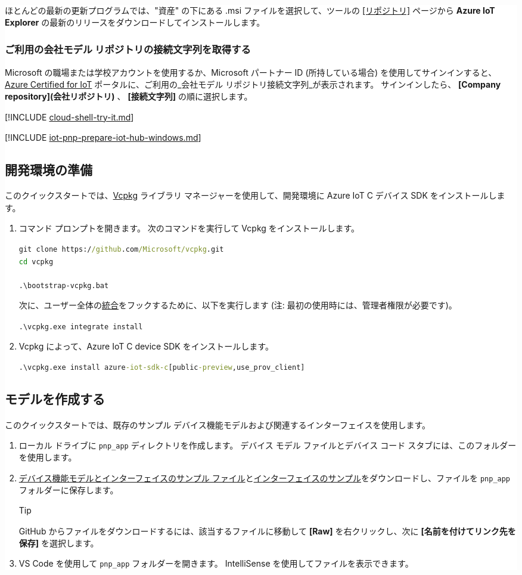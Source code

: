ほとんどの最新の更新プログラムでは、"資産" の下にある .msi ファイルを選択して、ツールの [[リポジトリ]](https://github.com/Azure/azure-iot-explorer/releases) ページから **Azure IoT Explorer** の最新のリリースをダウンロードしてインストールします。

### <a name="get-the-connection-string-for-your-company-model-repository"></a>ご利用の会社モデル リポジトリの接続文字列を取得する

Microsoft の職場または学校アカウントを使用するか、Microsoft パートナー ID (所持している場合) を使用してサインインすると、[Azure Certified for IoT](https://preview.catalog.azureiotsolutions.com) ポータルに、ご利用の_会社モデル リポジトリ接続文字列_が表示されます。 サインインしたら、 **[Company repository]\(会社リポジトリ\)** 、 **[接続文字列]** の順に選択します。

[!INCLUDE [cloud-shell-try-it.md](../../includes/cloud-shell-try-it.md)]

[!INCLUDE [iot-pnp-prepare-iot-hub-windows.md](../../includes/iot-pnp-prepare-iot-hub-windows.md)]

## <a name="prepare-the-development-environment"></a>開発環境の準備

このクイックスタートでは、[Vcpkg](https://github.com/microsoft/vcpkg) ライブラリ マネージャーを使用して、開発環境に Azure IoT C デバイス SDK をインストールします。

1. コマンド プロンプトを開きます。 次のコマンドを実行して Vcpkg をインストールします。

    ```cmd
    git clone https://github.com/Microsoft/vcpkg.git
    cd vcpkg

    .\bootstrap-vcpkg.bat
    ```

    次に、ユーザー全体の[統合](https://github.com/microsoft/vcpkg/blob/master/docs/users/integration.md)をフックするために、以下を実行します (注: 最初の使用時には、管理者権限が必要です)。

    ```cmd
    .\vcpkg.exe integrate install
    ```

1. Vcpkg によって、Azure IoT C device SDK をインストールします。

    ```cmd
    .\vcpkg.exe install azure-iot-sdk-c[public-preview,use_prov_client]
    ```

## <a name="author-your-model"></a>モデルを作成する

このクイックスタートでは、既存のサンプル デバイス機能モデルおよび関連するインターフェイスを使用します。

1. ローカル ドライブに `pnp_app` ディレクトリを作成します。 デバイス モデル ファイルとデバイス コード スタブには、このフォルダーを使用します。

1. [デバイス機能モデルとインターフェイスのサンプル ファイル](https://github.com/Azure/IoTPlugandPlay/blob/master/samples/SampleDevice.capabilitymodel.json)と[インターフェイスのサンプル](https://github.com/Azure/IoTPlugandPlay/blob/master/samples/EnvironmentalSensor.interface.json)をダウンロードし、ファイルを `pnp_app` フォルダーに保存します。

    > [!TIP]
    > GitHub からファイルをダウンロードするには、該当するファイルに移動して **[Raw]** を右クリックし、次に **[名前を付けてリンク先を保存]** を選択します。

1. VS Code を使用して `pnp_app` フォルダーを開きます。 IntelliSense を使用してファイルを表示できます。
